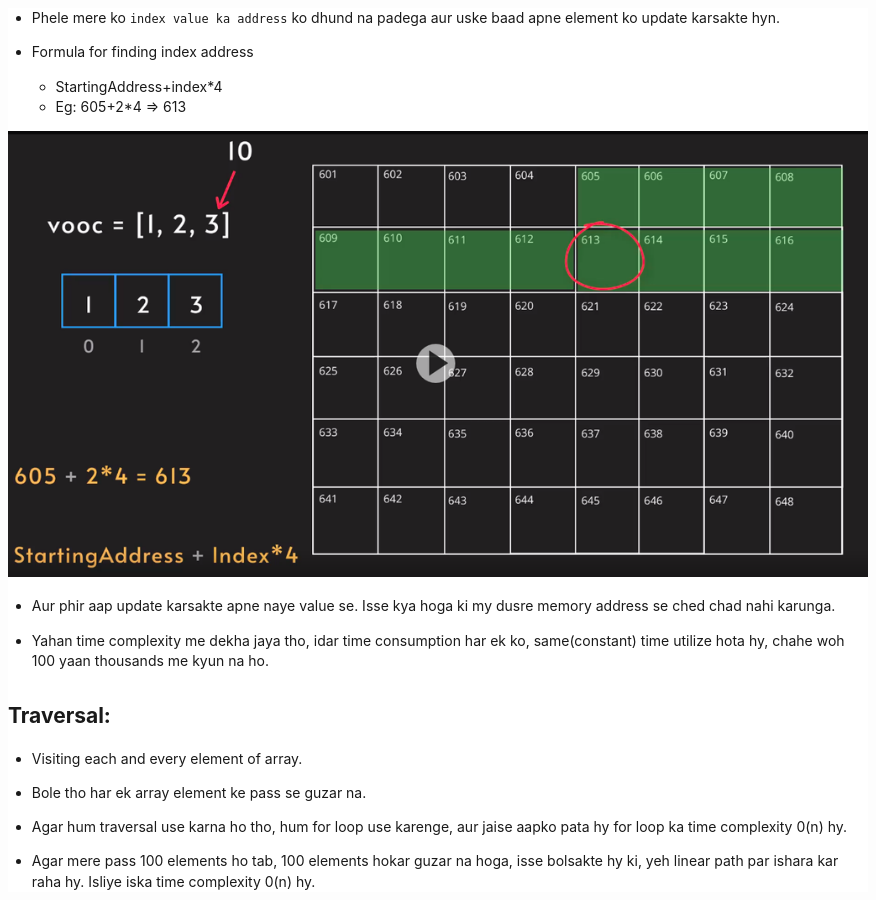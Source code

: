 * Phele mere ko `index value ka address` ko dhund na padega aur uske baad apne element ko update karsakte hyn.

* Formula for finding index address
    - StartingAddress+index*4
    - Eg: 605+2*4 => 613


![Calculate index address based on postion](../images/ArrayIndexAddress.png)

* Aur phir aap update karsakte apne naye value se. Isse kya hoga ki my dusre memory address se ched chad nahi karunga.

* Yahan time complexity me dekha jaya tho, idar time consumption har ek ko, same(constant) time utilize hota hy, chahe woh 100 yaan thousands me kyun na ho.

## Traversal:

- Visiting each and every element of array.
* Bole tho har ek array element ke pass se guzar na.
* Agar hum traversal use karna ho tho, hum for loop use karenge, aur jaise aapko pata hy for loop ka time complexity 0(n) hy.

* Agar mere pass 100 elements ho tab, 100 elements hokar guzar na hoga, isse bolsakte hy ki, yeh linear path par ishara kar raha hy. Isliye iska time complexity 0(n) hy.
